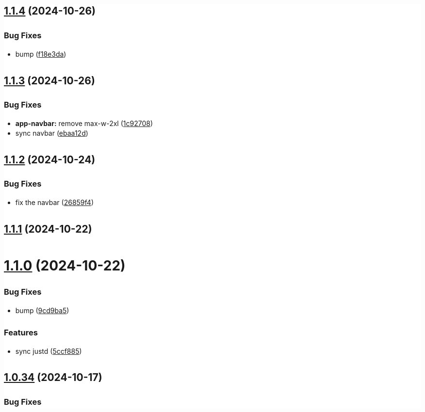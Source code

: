 ## [1.1.4](https://github.com/intentuilabs/inertia.ts/compare/1.1.3...1.1.4) (2024-10-26)

### Bug Fixes

- bump ([f18e3da](https://github.com/intentuilabs/inertia.ts/commit/f18e3daa3948c628cda5da5dd8f6bef5454e70af))

## [1.1.3](https://github.com/intentuilabs/inertia.ts/compare/1.1.2...1.1.3) (2024-10-26)

### Bug Fixes

- **app-navbar:** remove max-w-2xl ([1c92708](https://github.com/intentuilabs/inertia.ts/commit/1c92708413feda1fc39c02d7b8c0b72b9c59f454))
- sync navbar ([ebaa12d](https://github.com/intentuilabs/inertia.ts/commit/ebaa12df839f89fa79d123379bf9bd45ab646b25))

## [1.1.2](https://github.com/intentuilabs/inertia.ts/compare/1.1.1...1.1.2) (2024-10-24)

### Bug Fixes

- fix the navbar ([26859f4](https://github.com/intentuilabs/inertia.ts/commit/26859f44dafa5519f46cb88235c3362b8c426548))

## [1.1.1](https://github.com/intentuilabs/inertia.ts/compare/1.1.0...1.1.1) (2024-10-22)

# [1.1.0](https://github.com/intentuilabs/inertia.ts/compare/1.0.34...1.1.0) (2024-10-22)

### Bug Fixes

- bump ([9cd9ba5](https://github.com/intentuilabs/inertia.ts/commit/9cd9ba563d2107e603e2f68e46aa120a7a02454b))

### Features

- sync justd ([5ccf885](https://github.com/intentuilabs/inertia.ts/commit/5ccf885ca9f09e85e004acc07b006a7b500c1c7c))

## [1.0.34](https://github.com/intentuilabs/inertia.ts/compare/1.0.33...1.0.34) (2024-10-17)

### Bug Fixes
